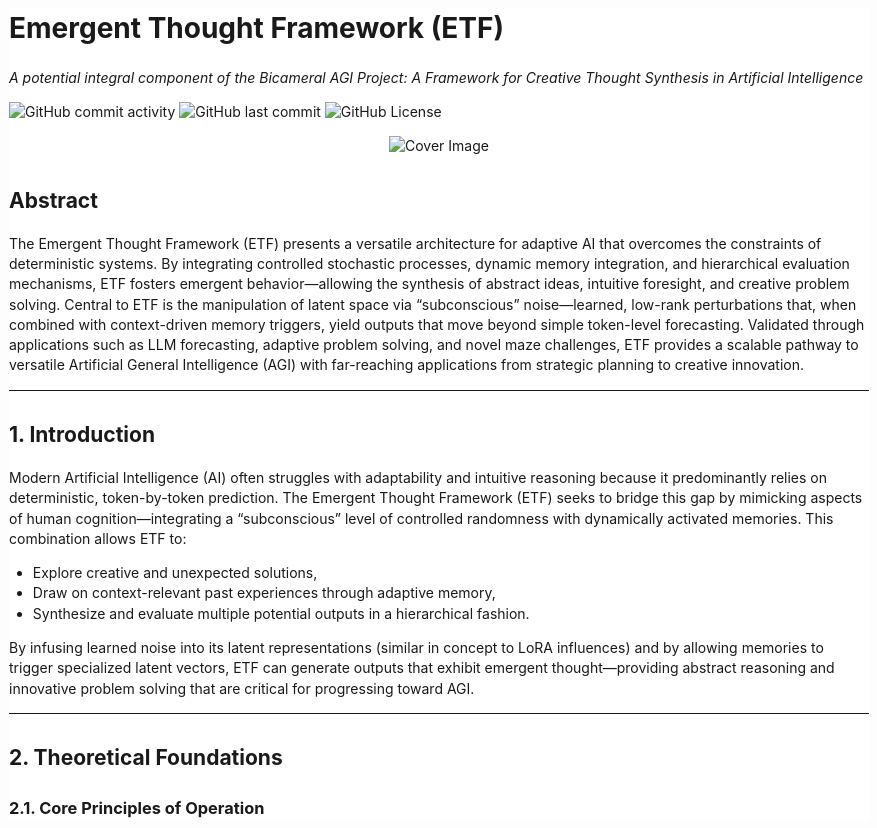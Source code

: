 # Emergent Thought Framework (ETF)
*A potential integral component of the Bicameral AGI Project: A Framework for Creative Thought Synthesis in Artificial Intelligence*

![GitHub commit activity](https://img.shields.io/github/commit-activity/m/alanh90/BICA-EmergentThoughts)
![GitHub last commit](https://img.shields.io/github/last-commit/alanh90/BICA-EmergentThoughts)
![GitHub License](https://img.shields.io/github/license/alanh90/BICA-EmergentThoughts)

<div align="center">
  <img src="media/coverimg.png" alt="Cover Image">
</div>

## Abstract

The Emergent Thought Framework (ETF) presents a versatile architecture for adaptive AI that overcomes the constraints of deterministic systems. By integrating controlled stochastic processes, dynamic memory integration, and hierarchical evaluation mechanisms, ETF fosters emergent behavior—allowing the synthesis of abstract ideas, intuitive foresight, and creative problem solving. Central to ETF is the manipulation of latent space via “subconscious” noise—learned, low-rank perturbations that, when combined with context-driven memory triggers, yield outputs that move beyond simple token-level forecasting. Validated through applications such as LLM forecasting, adaptive problem solving, and novel maze challenges, ETF provides a scalable pathway to versatile Artificial General Intelligence (AGI) with far-reaching applications from strategic planning to creative innovation.

---

## 1. Introduction

Modern Artificial Intelligence (AI) often struggles with adaptability and intuitive reasoning because it predominantly relies on deterministic, token-by-token prediction. The Emergent Thought Framework (ETF) seeks to bridge this gap by mimicking aspects of human cognition—integrating a “subconscious” level of controlled randomness with dynamically activated memories. This combination allows ETF to:
- Explore creative and unexpected solutions,
- Draw on context-relevant past experiences through adaptive memory,
- Synthesize and evaluate multiple potential outputs in a hierarchical fashion.

By infusing learned noise into its latent representations (similar in concept to LoRA influences) and by allowing memories to trigger specialized latent vectors, ETF can generate outputs that exhibit emergent thought—providing abstract reasoning and innovative problem solving that are critical for progressing toward AGI.

---

## 2. Theoretical Foundations

### 2.1. Core Principles of Operation
